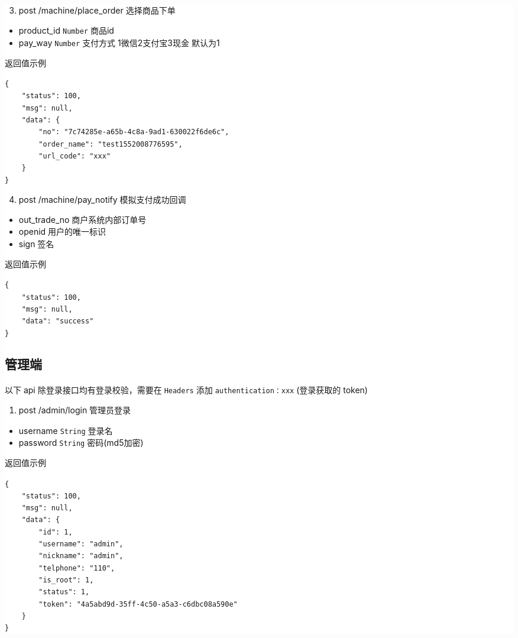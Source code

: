 3. post /machine/place_order 选择商品下单

- product_id `Number` 商品id
- pay_way `Number` 支付方式 1微信2支付宝3现金 默认为1

返回值示例
```
{
    "status": 100,
    "msg": null,
    "data": {
        "no": "7c74285e-a65b-4c8a-9ad1-630022f6de6c",
        "order_name": "test1552008776595",
        "url_code": "xxx"
    }
}
```

4. post /machine/pay_notify 模拟支付成功回调

- out_trade_no 商户系统内部订单号
- openid 用户的唯一标识
- sign 签名

返回值示例
```
{
    "status": 100,
    "msg": null,
    "data": "success"
}
```

## 管理端 
以下 api 除登录接口均有登录校验，需要在 `Headers` 添加  `authentication：xxx` (登录获取的 token)
1. post /admin/login 管理员登录

- username `String` 登录名
- password `String` 密码(md5加密)

返回值示例
```
{
    "status": 100,
    "msg": null,
    "data": {
        "id": 1,
        "username": "admin",
        "nickname": "admin",
        "telphone": "110",
        "is_root": 1,
        "status": 1,
        "token": "4a5abd9d-35ff-4c50-a5a3-c6dbc08a590e"
    }
}
```
